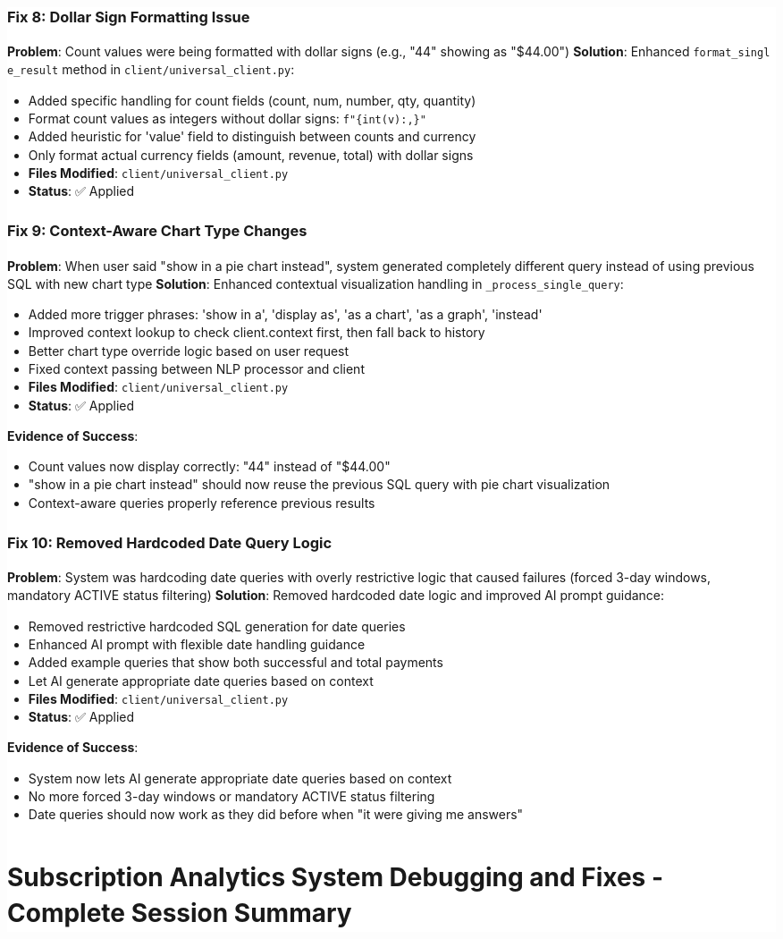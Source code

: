 ### Fix 8: Dollar Sign Formatting Issue

**Problem**: Count values were being formatted with dollar signs (e.g., "44" showing as "$44.00")
**Solution**: Enhanced `format_single_result` method in `client/universal_client.py`:

- Added specific handling for count fields (count, num, number, qty, quantity)
- Format count values as integers without dollar signs: `f"{int(v):,}"`
- Added heuristic for 'value' field to distinguish between counts and currency
- Only format actual currency fields (amount, revenue, total) with dollar signs
- **Files Modified**: `client/universal_client.py`
- **Status**: ✅ Applied

### Fix 9: Context-Aware Chart Type Changes

**Problem**: When user said "show in a pie chart instead", system generated completely different query instead of using previous SQL with new chart type
**Solution**: Enhanced contextual visualization handling in `_process_single_query`:

- Added more trigger phrases: 'show in a', 'display as', 'as a chart', 'as a graph', 'instead'
- Improved context lookup to check client.context first, then fall back to history
- Better chart type override logic based on user request
- Fixed context passing between NLP processor and client
- **Files Modified**: `client/universal_client.py`
- **Status**: ✅ Applied

**Evidence of Success**:

- Count values now display correctly: "44" instead of "$44.00"
- "show in a pie chart instead" should now reuse the previous SQL query with pie chart visualization
- Context-aware queries properly reference previous results

### Fix 10: Removed Hardcoded Date Query Logic

**Problem**: System was hardcoding date queries with overly restrictive logic that caused failures (forced 3-day windows, mandatory ACTIVE status filtering)
**Solution**: Removed hardcoded date logic and improved AI prompt guidance:

- Removed restrictive hardcoded SQL generation for date queries
- Enhanced AI prompt with flexible date handling guidance
- Added example queries that show both successful and total payments
- Let AI generate appropriate date queries based on context
- **Files Modified**: `client/universal_client.py`
- **Status**: ✅ Applied

**Evidence of Success**:

- System now lets AI generate appropriate date queries based on context
- No more forced 3-day windows or mandatory ACTIVE status filtering
- Date queries should now work as they did before when "it were giving me answers"

# Subscription Analytics System Debugging and Fixes - Complete Session Summary
